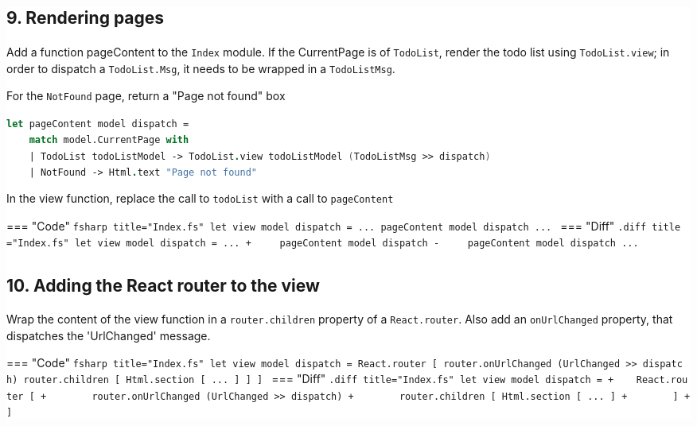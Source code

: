 ## 9. Rendering pages

Add a function pageContent to the `Index` module. If the CurrentPage is of `TodoList`, render the todo list using `TodoList.view`; in order to dispatch a `TodoList.Msg`, it needs to be wrapped in a `TodoListMsg`.

For the `NotFound` page, return a "Page not found" box

```fsharp title="Index.fs"
let pageContent model dispatch =
    match model.CurrentPage with
    | TodoList todoListModel -> TodoList.view todoListModel (TodoListMsg >> dispatch)
    | NotFound -> Html.text "Page not found"
```

In the view function, replace the call to `todoList` with a call to `pageContent`

=== "Code"
    ```fsharp title="Index.fs"
    let view model dispatch =
        ...
        pageContent model dispatch
        ...
    ```
=== "Diff"
    ```.diff title="Index.fs"
     let view model dispatch =
         ...
    +     pageContent model dispatch
    -     pageContent model dispatch
         ...
    ```

## 10. Adding the React router to the view

Wrap the content of the view function in a `router.children` property of a `React.router`. Also add an `onUrlChanged` property, that dispatches the 'UrlChanged' message.

=== "Code"
    ```fsharp title="Index.fs"
    let view model dispatch =
        React.router [
            router.onUrlChanged (UrlChanged >> dispatch)
            router.children [
                Html.section [
                ...
                ]
            ]
        ]
    ```
=== "Diff"
    ```.diff title="Index.fs"
     let view model dispatch =
    +    React.router [
    +        router.onUrlChanged (UrlChanged >> dispatch)
    +        router.children [
                 Html.section [
                 ...
                 ]
    +        ]
    +    ]
    ```
